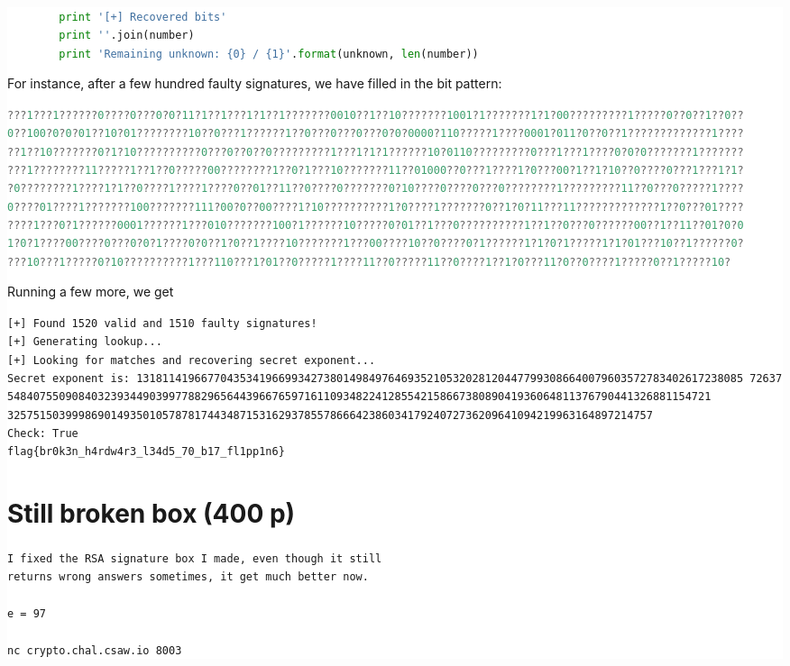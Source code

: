 ```python
        print '[+] Recovered bits'
        print ''.join(number)
        print 'Remaining unknown: {0} / {1}'.format(unknown, len(number))
```

For instance, after a few hundred faulty signatures, we have filled in the bit pattern:


```c
???1???1??????0????0???0?0?11?1??1???1?1??1???????0010??1??10???????1001?1???????1?1?00?????????1?????0??0??1??0??
0??100?0?0?01??10?01????????10??0???1??????1??0???0???0???0?0?0000?110?????1????0001?011?0??0??1?????????????1????
??1??10???????0?1?10??????????0???0??0??0?????????1???1?1?1??????10?0110?????????0???1???1????0?0?0???????1???????
???1????????11?????1??1??0?????00????????1??0?1???10???????11??01000??0???1????1?0???00?1??1?10??0????0???1???1?1?
?0????????1????1?1??0????1????1????0??01??11??0????0???????0?10????0????0???0????????1?????????11??0???0?????1????
0????01????1???????100???????111?00?0??00????1?10??????????1?0????1???????0??1?0?11???11?????????????1??0???01????
????1???0?1??????0001??????1???010???????100?1??????10?????0?01??1???0??????????1??1??0???0??????00??1??11??01?0?0
1?0?1????00????0???0?0?1????0?0??1?0??1????10???????1???00????10??0????0?1??????1?1?0?1?????1?1?01???10??1??????0?
???10???1?????0?10??????????1???110???1?01??0?????1????11??0?????11??0????1??1?0???11?0??0????1?????0??1?????10?
```

Running a few more, we get

```
[+] Found 1520 valid and 1510 faulty signatures!
[+] Generating lookup...
[+] Looking for matches and recovering secret exponent...
Secret exponent is: 1318114196677043534196699342738014984976469352105320281204477993086640079603572783402617238085 726375484075509084032393449039977882965644396676597161109348224128554215866738089041936064811376790441326881154721
3257515039998690149350105787817443487153162937855786664238603417924072736209641094219963164897214757
Check: True
flag{br0k3n_h4rdw4r3_l34d5_70_b17_fl1pp1n6}
```

# Still broken box (400 p)

```
I fixed the RSA signature box I made, even though it still 
returns wrong answers sometimes, it get much better now.

e = 97

nc crypto.chal.csaw.io 8003
```
